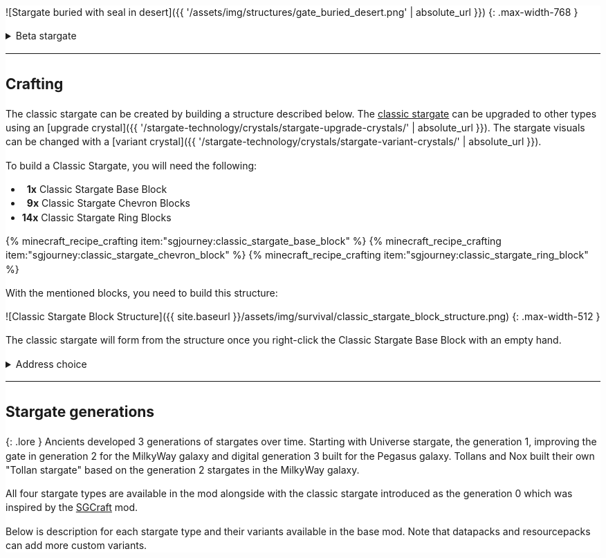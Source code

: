 ![Stargate buried with seal in desert]({{ '/assets/img/structures/gate_buried_desert.png' | absolute_url }})
{: .max-width-768 }

<details markdown="block"><summary>Beta stargate</summary></details>


[//]: # (TODO: other dimensions generation)
[//]: # (TODO: link to common stargates config and explanation)


___

## Crafting

The classic stargate can be created by building a structure described below.
The [classic stargate](#classic-stargate) can be upgraded to other types using an [upgrade crystal]({{ '/stargate-technology/crystals/stargate-upgrade-crystals/' | absolute_url }}).
The stargate visuals can be changed with a [variant crystal]({{ '/stargate-technology/crystals/stargate-variant-crystals/' | absolute_url }}).

To build a Classic Stargate, you will need the following:
- **&ensp;1x** Classic Stargate Base Block
- **&ensp;9x** Classic Stargate Chevron Blocks
- **14x** Classic Stargate Ring Blocks

{% minecraft_recipe_crafting item:"sgjourney:classic_stargate_base_block" %}
{% minecraft_recipe_crafting item:"sgjourney:classic_stargate_chevron_block" %}
{% minecraft_recipe_crafting item:"sgjourney:classic_stargate_ring_block" %}

With the mentioned blocks, you need to build this structure:

![Classic Stargate Block Structure]({{ site.baseurl }}/assets/img/survival/classic_stargate_block_structure.png)
{: .max-width-512 }

The classic stargate will form from the structure once you right-click the Classic Stargate Base Block with an empty hand.

<details markdown="block"><summary>Address choice</summary></details>

___

## Stargate generations

{: .lore }
Ancients developed 3 generations of stargates over time.
Starting with Universe stargate, the generation 1, improving the gate in generation 2 for the MilkyWay galaxy
and digital generation 3 built for the Pegasus galaxy.
Tollans and Nox built their own "Tollan stargate" based on the generation 2 stargates in the MilkyWay galaxy.

All four stargate types are available in the mod alongside with the classic stargate introduced as the generation 0
which was inspired by the [SGCraft](https://www.curseforge.com/minecraft/mc-mods/sg-craft) mod.

Below is description for each stargate type and their variants available in the base mod.
Note that datapacks and resourcepacks can add more custom variants.


[//]: # (TODO: add link to generation datapacks)